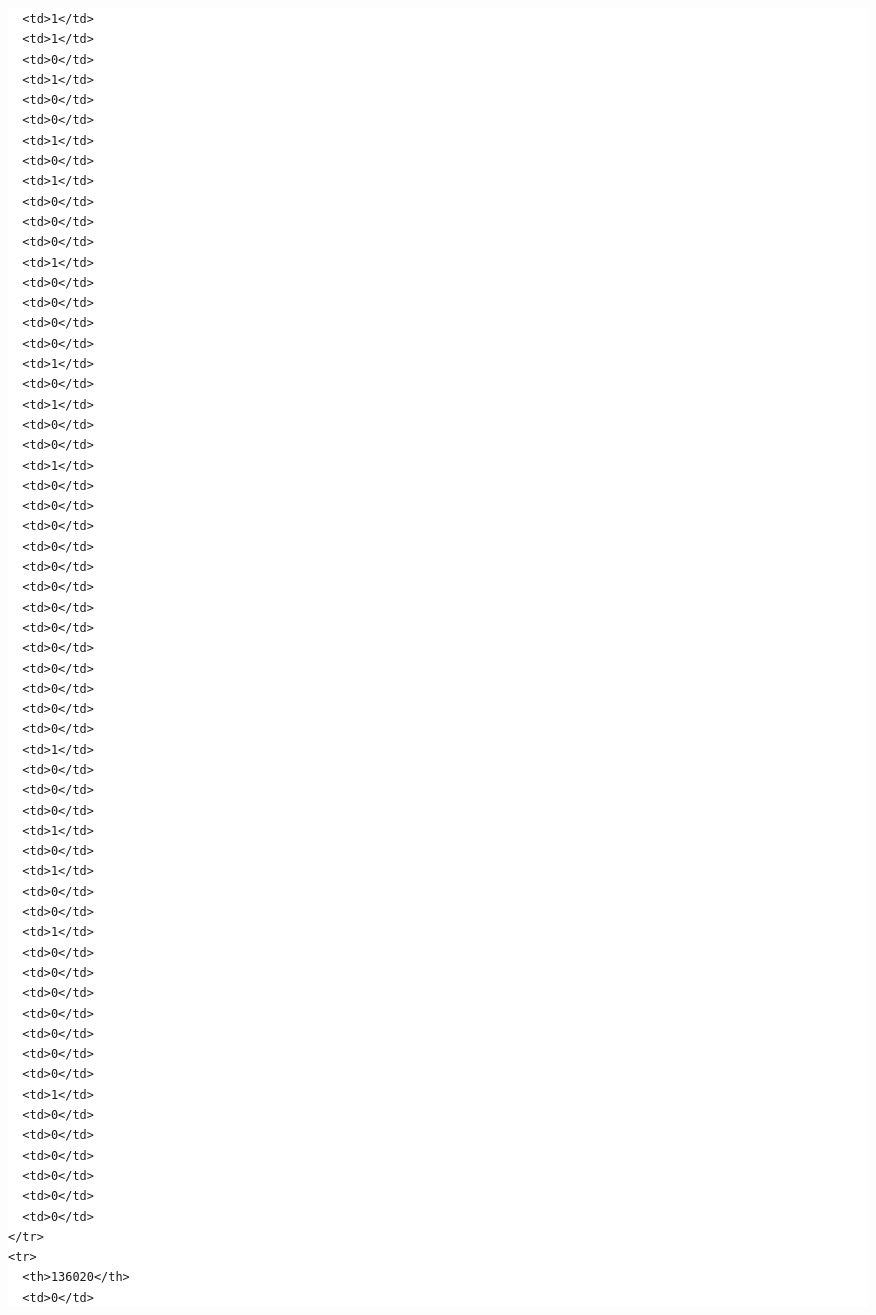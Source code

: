       <td>1</td>
      <td>1</td>
      <td>0</td>
      <td>1</td>
      <td>0</td>
      <td>0</td>
      <td>1</td>
      <td>0</td>
      <td>1</td>
      <td>0</td>
      <td>0</td>
      <td>0</td>
      <td>1</td>
      <td>0</td>
      <td>0</td>
      <td>0</td>
      <td>0</td>
      <td>1</td>
      <td>0</td>
      <td>1</td>
      <td>0</td>
      <td>0</td>
      <td>1</td>
      <td>0</td>
      <td>0</td>
      <td>0</td>
      <td>0</td>
      <td>0</td>
      <td>0</td>
      <td>0</td>
      <td>0</td>
      <td>0</td>
      <td>0</td>
      <td>0</td>
      <td>0</td>
      <td>0</td>
      <td>1</td>
      <td>0</td>
      <td>0</td>
      <td>0</td>
      <td>1</td>
      <td>0</td>
      <td>1</td>
      <td>0</td>
      <td>0</td>
      <td>1</td>
      <td>0</td>
      <td>0</td>
      <td>0</td>
      <td>0</td>
      <td>0</td>
      <td>0</td>
      <td>0</td>
      <td>1</td>
      <td>0</td>
      <td>0</td>
      <td>0</td>
      <td>0</td>
      <td>0</td>
      <td>0</td>
    </tr>
    <tr>
      <th>136020</th>
      <td>0</td>